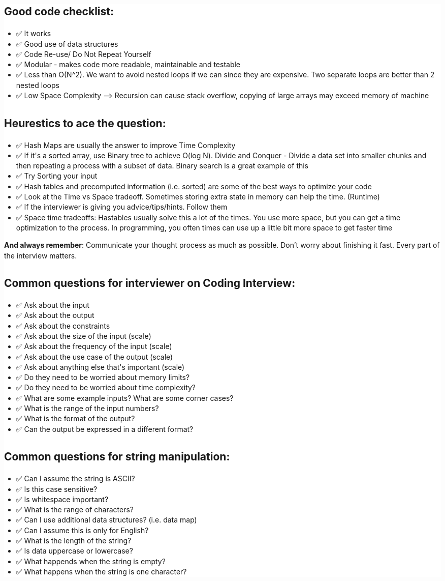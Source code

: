 ## Good code checklist:

-  ✅ It works
-  ✅ Good use of data structures
-  ✅ Code Re-use/ Do Not Repeat Yourself
-  ✅ Modular - makes code more readable, maintainable and testable
-  ✅ Less than O(N^2). We want to avoid nested loops if we can since they are expensive. Two separate loops are better than 2 nested loops
-  ✅ Low Space Complexity --> Recursion can cause stack overflow, copying of large arrays may exceed memory of machine

## Heurestics to ace the question:

-  ✅ Hash Maps are usually the answer to improve Time Complexity
-  ✅ If it's a sorted array, use Binary tree to achieve O(log N). Divide and Conquer - Divide a data set into smaller chunks and then repeating a process with a subset of data. Binary search is a great example of this
-  ✅ Try Sorting your input
-  ✅ Hash tables and precomputed information (i.e. sorted) are some of the best ways to optimize your code
-  ✅ Look at the Time vs Space tradeoff. Sometimes storing extra state in memory can help the time. (Runtime)
-  ✅ If the interviewer is giving you advice/tips/hints. Follow them
-  ✅ Space time tradeoffs: Hastables usually solve this a lot of the times. You use more space, but you can get a time optimization to the process. In programming, you often times can use up a little bit more space to get faster time

**And always remember**: Communicate your thought process as much as possible. Don’t worry about finishing it fast. Every part of the interview matters.

## Common questions for interviewer on Coding Interview:

-  ✅ Ask about the input
-  ✅ Ask about the output
-  ✅ Ask about the constraints
-  ✅ Ask about the size of the input (scale)
-  ✅ Ask about the frequency of the input (scale)
-  ✅ Ask about the use case of the output (scale)
-  ✅ Ask about anything else that's important (scale)
-  ✅ Do they need to be worried about memory limits?
-  ✅ Do they need to be worried about time complexity?
-  ✅ What are some example inputs? What are some corner cases?
-  ✅ What is the range of the input numbers?
-  ✅ What is the format of the output?
-  ✅ Can the output be expressed in a different format?

## Common questions for string manipulation:

-  ✅ Can I assume the string is ASCII?
-  ✅ Is this case sensitive?
-  ✅ Is whitespace important?
-  ✅ What is the range of characters?
-  ✅ Can I use additional data structures? (i.e. data map)
-  ✅ Can I assume this is only for English?
-  ✅ What is the length of the string?
-  ✅ Is data uppercase or lowercase?
-  ✅ What happends when the string is empty?
-  ✅ What happens when the string is one character?
